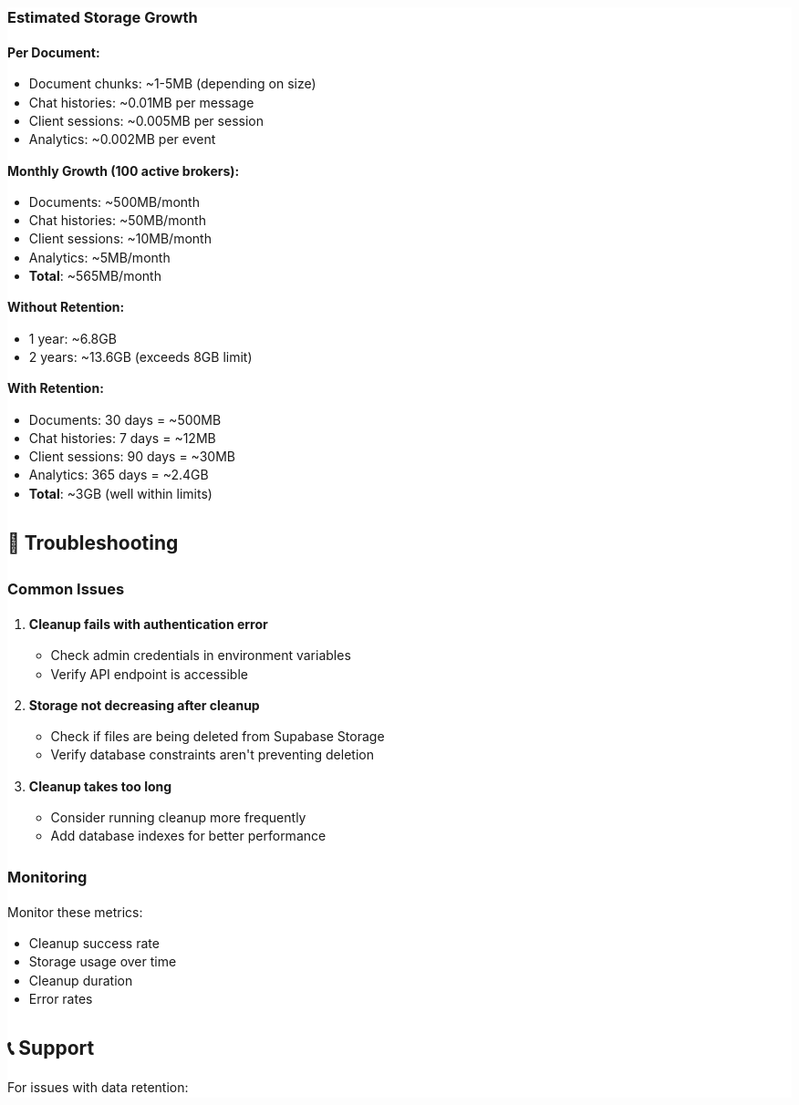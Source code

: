 ### Estimated Storage Growth

**Per Document:**
- Document chunks: ~1-5MB (depending on size)
- Chat histories: ~0.01MB per message
- Client sessions: ~0.005MB per session
- Analytics: ~0.002MB per event

**Monthly Growth (100 active brokers):**
- Documents: ~500MB/month
- Chat histories: ~50MB/month
- Client sessions: ~10MB/month
- Analytics: ~5MB/month
- **Total**: ~565MB/month

**Without Retention:**
- 1 year: ~6.8GB
- 2 years: ~13.6GB (exceeds 8GB limit)

**With Retention:**
- Documents: 30 days = ~500MB
- Chat histories: 7 days = ~12MB
- Client sessions: 90 days = ~30MB
- Analytics: 365 days = ~2.4GB
- **Total**: ~3GB (well within limits)

## 🚨 **Troubleshooting**

### Common Issues

1. **Cleanup fails with authentication error**
   - Check admin credentials in environment variables
   - Verify API endpoint is accessible

2. **Storage not decreasing after cleanup**
   - Check if files are being deleted from Supabase Storage
   - Verify database constraints aren't preventing deletion

3. **Cleanup takes too long**
   - Consider running cleanup more frequently
   - Add database indexes for better performance

### Monitoring

Monitor these metrics:
- Cleanup success rate
- Storage usage over time
- Cleanup duration
- Error rates

## 📞 **Support**

For issues with data retention:
